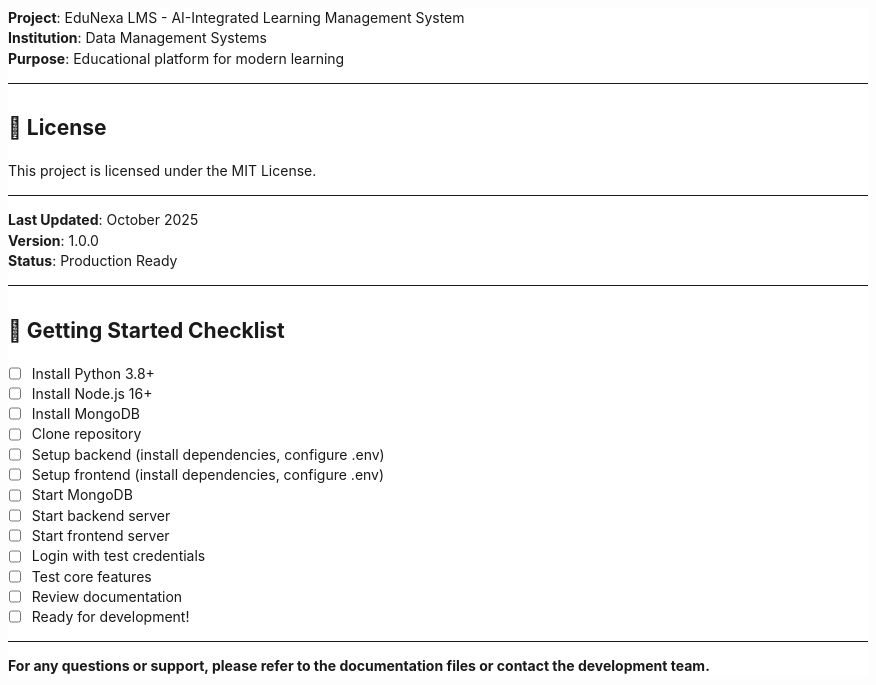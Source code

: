 **Project**: EduNexa LMS - AI-Integrated Learning Management System  
**Institution**: Data Management Systems  
**Purpose**: Educational platform for modern learning

---

## 📄 License

This project is licensed under the MIT License.

---

**Last Updated**: October 2025  
**Version**: 1.0.0  
**Status**: Production Ready

---

## 🎉 Getting Started Checklist

- [ ] Install Python 3.8+
- [ ] Install Node.js 16+
- [ ] Install MongoDB
- [ ] Clone repository
- [ ] Setup backend (install dependencies, configure .env)
- [ ] Setup frontend (install dependencies, configure .env)
- [ ] Start MongoDB
- [ ] Start backend server
- [ ] Start frontend server
- [ ] Login with test credentials
- [ ] Test core features
- [ ] Review documentation
- [ ] Ready for development!

---

**For any questions or support, please refer to the documentation files or contact the development team.**
